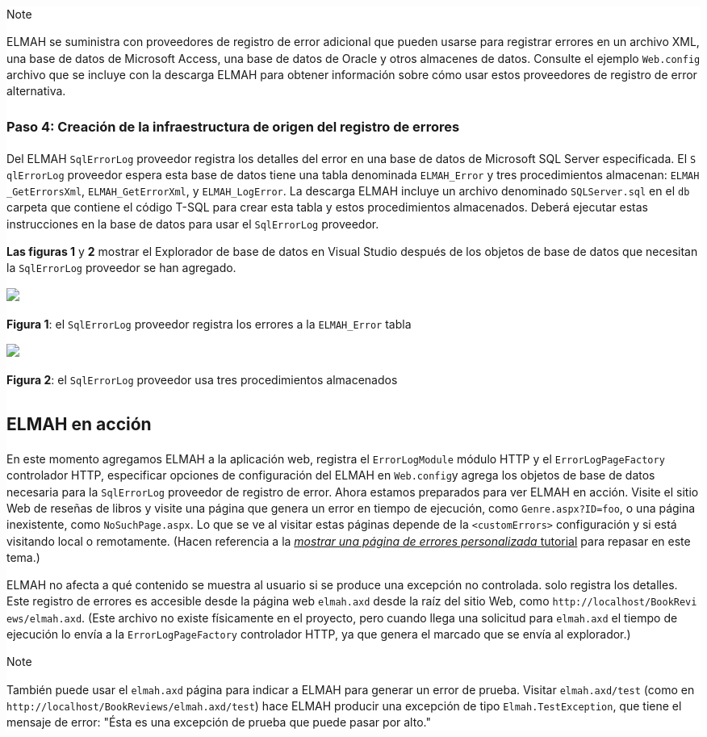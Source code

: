 > [!NOTE]
> ELMAH se suministra con proveedores de registro de error adicional que pueden usarse para registrar errores en un archivo XML, una base de datos de Microsoft Access, una base de datos de Oracle y otros almacenes de datos. Consulte el ejemplo `Web.config` archivo que se incluye con la descarga ELMAH para obtener información sobre cómo usar estos proveedores de registro de error alternativa.


### <a name="step-4-creating-the-error-log-source-infrastructure"></a>Paso 4: Creación de la infraestructura de origen del registro de errores

Del ELMAH `SqlErrorLog` proveedor registra los detalles del error en una base de datos de Microsoft SQL Server especificada. El `SqlErrorLog` proveedor espera esta base de datos tiene una tabla denominada `ELMAH_Error` y tres procedimientos almacenan: `ELMAH_GetErrorsXml`, `ELMAH_GetErrorXml`, y `ELMAH_LogError`. La descarga ELMAH incluye un archivo denominado `SQLServer.sql` en el `db` carpeta que contiene el código T-SQL para crear esta tabla y estos procedimientos almacenados. Deberá ejecutar estas instrucciones en la base de datos para usar el `SqlErrorLog` proveedor.

**Las figuras 1** y **2** mostrar el Explorador de base de datos en Visual Studio después de los objetos de base de datos que necesitan la `SqlErrorLog` proveedor se han agregado.

[![](logging-error-details-with-elmah-vb/_static/image2.png)](logging-error-details-with-elmah-vb/_static/image1.png)

**Figura 1**: el `SqlErrorLog` proveedor registra los errores a la `ELMAH_Error` tabla

[![](logging-error-details-with-elmah-vb/_static/image4.png)](logging-error-details-with-elmah-vb/_static/image3.png)

**Figura 2**: el `SqlErrorLog` proveedor usa tres procedimientos almacenados

## <a name="elmah-in-action"></a>ELMAH en acción

En este momento agregamos ELMAH a la aplicación web, registra el `ErrorLogModule` módulo HTTP y el `ErrorLogPageFactory` controlador HTTP, especificar opciones de configuración del ELMAH en `Web.config`y agrega los objetos de base de datos necesaria para la `SqlErrorLog` proveedor de registro de error. Ahora estamos preparados para ver ELMAH en acción. Visite el sitio Web de reseñas de libros y visite una página que genera un error en tiempo de ejecución, como `Genre.aspx?ID=foo`, o una página inexistente, como `NoSuchPage.aspx`. Lo que se ve al visitar estas páginas depende de la `<customErrors>` configuración y si está visitando local o remotamente. (Hacen referencia a la [ *mostrar una página de errores personalizada* tutorial](displaying-a-custom-error-page-vb.md) para repasar en este tema.)

ELMAH no afecta a qué contenido se muestra al usuario si se produce una excepción no controlada. solo registra los detalles. Este registro de errores es accesible desde la página web `elmah.axd` desde la raíz del sitio Web, como `http://localhost/BookReviews/elmah.axd`. (Este archivo no existe físicamente en el proyecto, pero cuando llega una solicitud para `elmah.axd` el tiempo de ejecución lo envía a la `ErrorLogPageFactory` controlador HTTP, ya que genera el marcado que se envía al explorador.)

> [!NOTE]
> También puede usar el `elmah.axd` página para indicar a ELMAH para generar un error de prueba. Visitar `elmah.axd/test` (como en `http://localhost/BookReviews/elmah.axd/test`) hace ELMAH producir una excepción de tipo `Elmah.TestException`, que tiene el mensaje de error: "Ésta es una excepción de prueba que puede pasar por alto."
